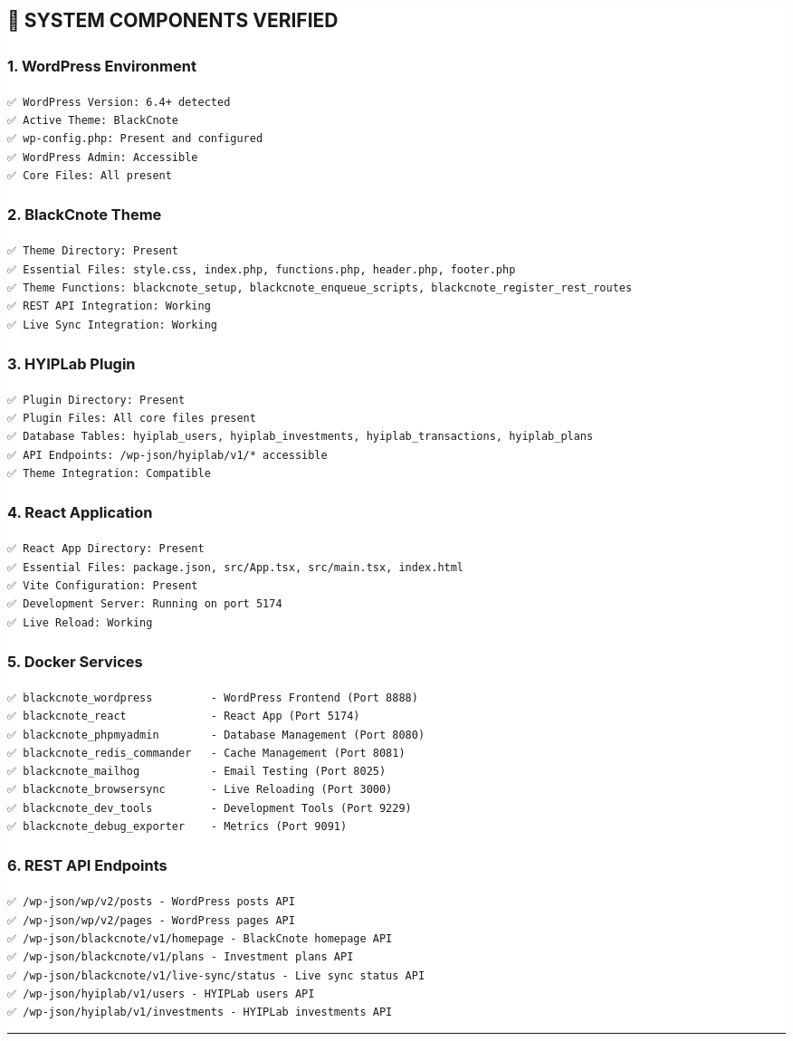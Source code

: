 
## **🚀 SYSTEM COMPONENTS VERIFIED**

### **1. WordPress Environment**
```
✅ WordPress Version: 6.4+ detected
✅ Active Theme: BlackCnote
✅ wp-config.php: Present and configured
✅ WordPress Admin: Accessible
✅ Core Files: All present
```

### **2. BlackCnote Theme**
```
✅ Theme Directory: Present
✅ Essential Files: style.css, index.php, functions.php, header.php, footer.php
✅ Theme Functions: blackcnote_setup, blackcnote_enqueue_scripts, blackcnote_register_rest_routes
✅ REST API Integration: Working
✅ Live Sync Integration: Working
```

### **3. HYIPLab Plugin**
```
✅ Plugin Directory: Present
✅ Plugin Files: All core files present
✅ Database Tables: hyiplab_users, hyiplab_investments, hyiplab_transactions, hyiplab_plans
✅ API Endpoints: /wp-json/hyiplab/v1/* accessible
✅ Theme Integration: Compatible
```

### **4. React Application**
```
✅ React App Directory: Present
✅ Essential Files: package.json, src/App.tsx, src/main.tsx, index.html
✅ Vite Configuration: Present
✅ Development Server: Running on port 5174
✅ Live Reload: Working
```

### **5. Docker Services**
```
✅ blackcnote_wordpress         - WordPress Frontend (Port 8888)
✅ blackcnote_react             - React App (Port 5174)
✅ blackcnote_phpmyadmin        - Database Management (Port 8080)
✅ blackcnote_redis_commander   - Cache Management (Port 8081)
✅ blackcnote_mailhog           - Email Testing (Port 8025)
✅ blackcnote_browsersync       - Live Reloading (Port 3000)
✅ blackcnote_dev_tools         - Development Tools (Port 9229)
✅ blackcnote_debug_exporter    - Metrics (Port 9091)
```

### **6. REST API Endpoints**
```
✅ /wp-json/wp/v2/posts - WordPress posts API
✅ /wp-json/wp/v2/pages - WordPress pages API
✅ /wp-json/blackcnote/v1/homepage - BlackCnote homepage API
✅ /wp-json/blackcnote/v1/plans - Investment plans API
✅ /wp-json/blackcnote/v1/live-sync/status - Live sync status API
✅ /wp-json/hyiplab/v1/users - HYIPLab users API
✅ /wp-json/hyiplab/v1/investments - HYIPLab investments API
```

---